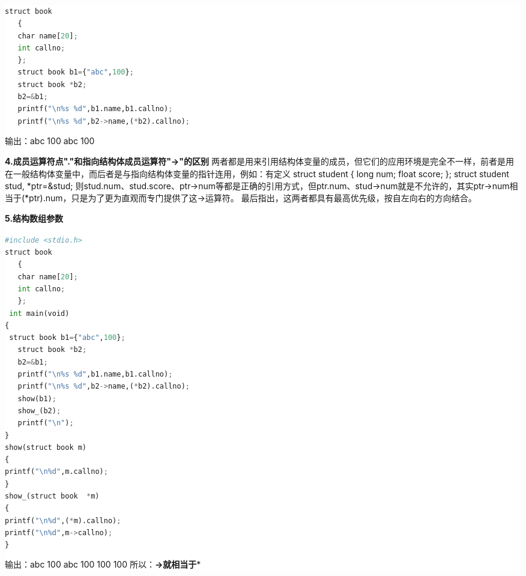 ```python
struct book 
   {
   char name[20];
   int callno;
   };
   struct book b1={"abc",100};
   struct book *b2;
   b2=&b1;
   printf("\n%s %d",b1.name,b1.callno);
   printf("\n%s %d",b2->name,(*b2).callno);
```
输出：abc 100
abc 100

**4.成员运算符点"."和指向结构体成员运算符"->"的区别**
两者都是用来引用结构体变量的成员，但它们的应用环境是完全不一样，前者是用在一般结构体变量中，而后者是与指向结构体变量的指针连用，例如：有定义
struct student
{
long num;
float score;
};
struct student stud, *ptr=&stud;
则stud.num、stud.score、ptr->num等都是正确的引用方式，但ptr.num、stud->num就是不允许的，其实ptr->num相当于(*ptr).num，只是为了更为直观而专门提供了这->运算符。
最后指出，这两者都具有最高优先级，按自左向右的方向结合。

**5.结构数组参数**
```python
#include <stdio.h>  
struct book
   {
   char name[20];
   int callno;
   };
 int main(void)  
{  
 struct book b1={"abc",100};
   struct book *b2;
   b2=&b1;
   printf("\n%s %d",b1.name,b1.callno);
   printf("\n%s %d",b2->name,(*b2).callno);
   show(b1);
   show_(b2);
   printf("\n");
}  
show(struct book m)
{
printf("\n%d",m.callno);
}
show_(struct book  *m)
{
printf("\n%d",(*m).callno);
printf("\n%d",m->callno);
}
```
输出：abc 100
abc 100
100
100
所以：**->就相当于***
